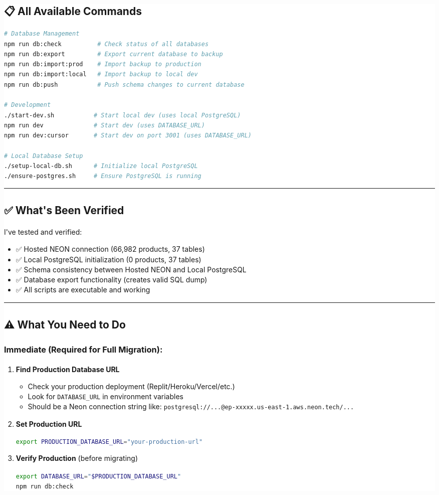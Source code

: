 
## 📋 All Available Commands

```bash
# Database Management
npm run db:check          # Check status of all databases
npm run db:export         # Export current database to backup
npm run db:import:prod    # Import backup to production
npm run db:import:local   # Import backup to local dev
npm run db:push           # Push schema changes to current database

# Development
./start-dev.sh           # Start local dev (uses local PostgreSQL)
npm run dev              # Start dev (uses DATABASE_URL)
npm run dev:cursor       # Start dev on port 3001 (uses DATABASE_URL)

# Local Database Setup
./setup-local-db.sh      # Initialize local PostgreSQL
./ensure-postgres.sh     # Ensure PostgreSQL is running
```

---

## ✅ What's Been Verified

I've tested and verified:

- ✅ Hosted NEON connection (66,982 products, 37 tables)
- ✅ Local PostgreSQL initialization (0 products, 37 tables)
- ✅ Schema consistency between Hosted NEON and Local PostgreSQL
- ✅ Database export functionality (creates valid SQL dump)
- ✅ All scripts are executable and working

---

## ⚠️ What You Need to Do

### Immediate (Required for Full Migration):

1. **Find Production Database URL**
   - Check your production deployment (Replit/Heroku/Vercel/etc.)
   - Look for `DATABASE_URL` in environment variables
   - Should be a Neon connection string like: `postgresql://...@ep-xxxxx.us-east-1.aws.neon.tech/...`

2. **Set Production URL**
   ```bash
   export PRODUCTION_DATABASE_URL="your-production-url"
   ```

3. **Verify Production** (before migrating)
   ```bash
   export DATABASE_URL="$PRODUCTION_DATABASE_URL"
   npm run db:check
   ```
